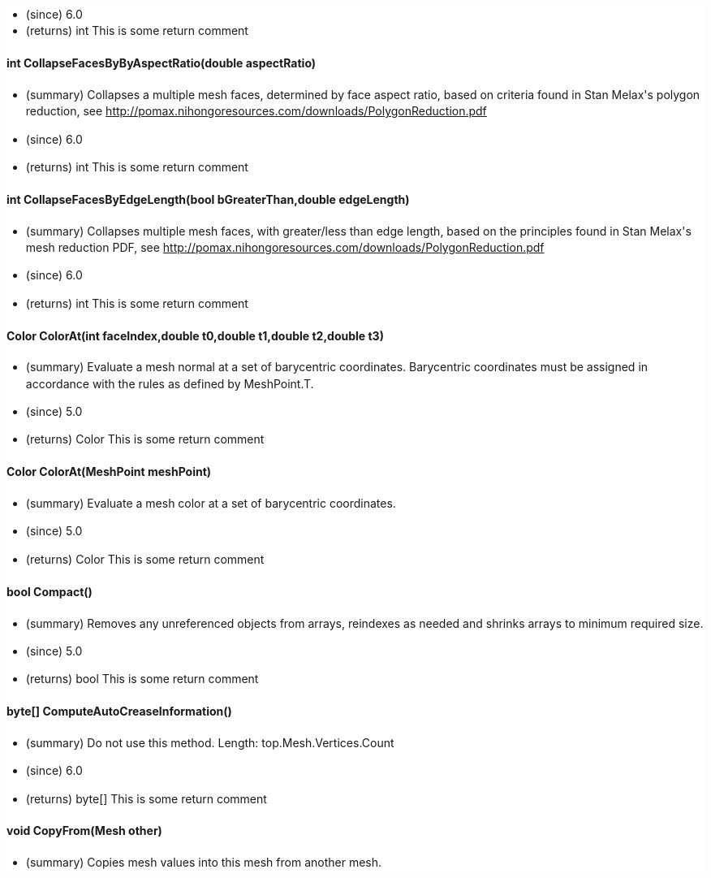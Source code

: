 - (since) 6.0
- (returns) int This is some return comment
#### int CollapseFacesByByAspectRatio(double aspectRatio)
- (summary) 
     Collapses a multiple mesh faces, determined by face aspect ratio, based on criteria found in Stan Melax's polygon reduction,
     see http://pomax.nihongoresources.com/downloads/PolygonReduction.pdf
     
- (since) 6.0
- (returns) int This is some return comment
#### int CollapseFacesByEdgeLength(bool bGreaterThan,double edgeLength)
- (summary) 
     Collapses multiple mesh faces, with greater/less than edge length, based on the principles 
     found in Stan Melax's mesh reduction PDF, 
     see http://pomax.nihongoresources.com/downloads/PolygonReduction.pdf
     
- (since) 6.0
- (returns) int This is some return comment
#### Color ColorAt(int faceIndex,double t0,double t1,double t2,double t3)
- (summary) 
     Evaluate a mesh normal at a set of barycentric coordinates. Barycentric coordinates must 
     be assigned in accordance with the rules as defined by MeshPoint.T.
     
- (since) 5.0
- (returns) Color This is some return comment
#### Color ColorAt(MeshPoint meshPoint)
- (summary) 
     Evaluate a mesh color at a set of barycentric coordinates.
     
- (since) 5.0
- (returns) Color This is some return comment
#### bool Compact()
- (summary) 
     Removes any unreferenced objects from arrays, reindexes as needed 
     and shrinks arrays to minimum required size.
     
- (since) 5.0
- (returns) bool This is some return comment
#### byte[] ComputeAutoCreaseInformation()
- (summary) 
     Do not use this method.
     Length: top.Mesh.Vertices.Count
     
- (since) 6.0
- (returns) byte[] This is some return comment
#### void CopyFrom(Mesh other)
- (summary) 
     Copies mesh values into this mesh from another mesh.
     